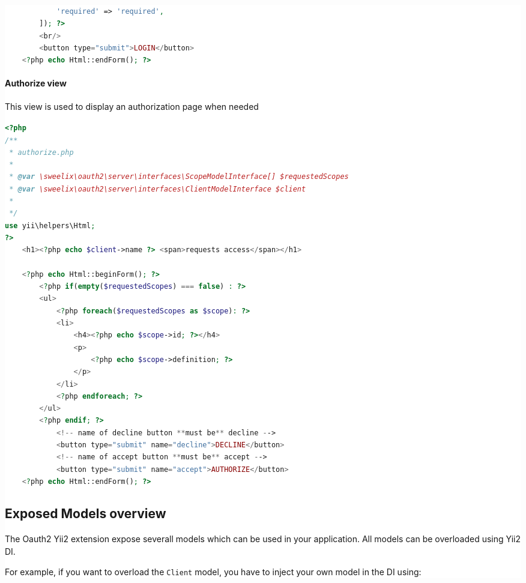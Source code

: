 ```php
            'required' => 'required',
        ]); ?>
        <br/>
        <button type="submit">LOGIN</button>
    <?php echo Html::endForm(); ?>

``` 

#### Authorize view
 
This view is used to display an authorization page when needed
 
```php
<?php
/**
 * authorize.php
 *
 * @var \sweelix\oauth2\server\interfaces\ScopeModelInterface[] $requestedScopes
 * @var \sweelix\oauth2\server\interfaces\ClientModelInterface $client
 *
 */
use yii\helpers\Html;
?>
    <h1><?php echo $client->name ?> <span>requests access</span></h1>
    
    <?php echo Html::beginForm(); ?>
        <?php if(empty($requestedScopes) === false) : ?>
        <ul>
            <?php foreach($requestedScopes as $scope): ?>
            <li>
                <h4><?php echo $scope->id; ?></h4>
                <p>
                    <?php echo $scope->definition; ?>
                </p>
            </li>
            <?php endforeach; ?>
        </ul>
        <?php endif; ?>
            <!-- name of decline button **must be** decline -->
            <button type="submit" name="decline">DECLINE</button>
            <!-- name of accept button **must be** accept -->
            <button type="submit" name="accept">AUTHORIZE</button>
    <?php echo Html::endForm(); ?>

``` 

Exposed Models overview
-----------------------

The Oauth2 Yii2 extension expose severall models which can be used in your application.
All models can be overloaded using Yii2 DI.

For example, if you want to overload the `Client` model, you have to inject your own model in the DI using:
